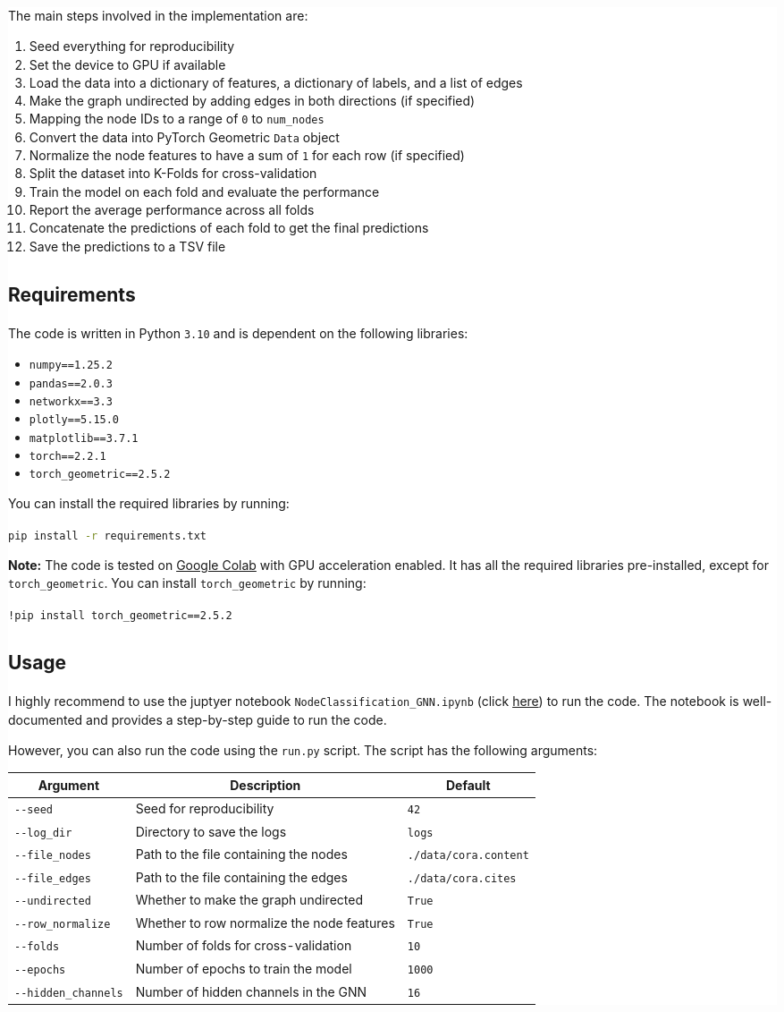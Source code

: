 The main steps involved in the implementation are:

1. Seed everything for reproducibility
2. Set the device to GPU if available
3. Load the data into a dictionary of features, a dictionary of labels, and a list of edges
4. Make the graph undirected by adding edges in both directions (if specified)
5. Mapping the node IDs to a range of `0` to `num_nodes`
6. Convert the data into PyTorch Geometric `Data` object
7. Normalize the node features to have a sum of `1` for each row (if specified)
8. Split the dataset into K-Folds for cross-validation
9. Train the model on each fold and evaluate the performance
10. Report the average performance across all folds
11. Concatenate the predictions of each fold to get the final predictions
12. Save the predictions to a TSV file


## Requirements

The code is written in Python `3.10` and is dependent on the following libraries:

- `numpy==1.25.2`
- `pandas==2.0.3`
- `networkx==3.3`
- `plotly==5.15.0`
- `matplotlib==3.7.1`
- `torch==2.2.1`
- `torch_geometric==2.5.2`

You can install the required libraries by running:

```bash
pip install -r requirements.txt
```

**Note:** The code is tested on [Google Colab](https://colab.research.google.com/) with GPU acceleration enabled. It has all the required libraries pre-installed, except for `torch_geometric`. You can install `torch_geometric` by running:

```bash
!pip install torch_geometric==2.5.2
```

## Usage

I highly recommend to use the juptyer notebook `NodeClassification_GNN.ipynb` (click [here](https://github.com/parsa-abbasi/NodeClassification/blob/main/NodeClassification_GNN.ipynb)) to run the code. The notebook is well-documented and provides a step-by-step guide to run the code.

However, you can also run the code using the `run.py` script. The script has the following arguments:

| Argument | Description | Default |
|----------|-------------|---------|
| `--seed` | Seed for reproducibility | `42` |
| `--log_dir` | Directory to save the logs | `logs` |
| `--file_nodes` | Path to the file containing the nodes | `./data/cora.content` |
| `--file_edges` | Path to the file containing the edges | `./data/cora.cites` |
| `--undirected` | Whether to make the graph undirected | `True` |
| `--row_normalize` | Whether to row normalize the node features | `True` |
| `--folds` | Number of folds for cross-validation | `10` |
| `--epochs` | Number of epochs to train the model | `1000` |
| `--hidden_channels` | Number of hidden channels in the GNN | `16` |